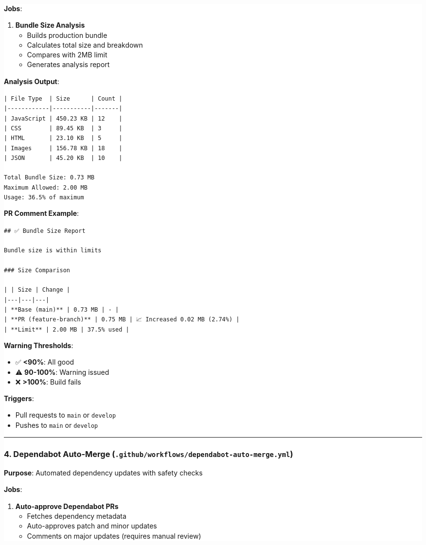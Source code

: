**Jobs**:
1. **Bundle Size Analysis**
   - Builds production bundle
   - Calculates total size and breakdown
   - Compares with 2MB limit
   - Generates analysis report

**Analysis Output**:
```
| File Type  | Size      | Count |
|------------|-----------|-------|
| JavaScript | 450.23 KB | 12    |
| CSS        | 89.45 KB  | 3     |
| HTML       | 23.10 KB  | 5     |
| Images     | 156.78 KB | 18    |
| JSON       | 45.20 KB  | 10    |

Total Bundle Size: 0.73 MB
Maximum Allowed: 2.00 MB
Usage: 36.5% of maximum
```

**PR Comment Example**:
```
## ✅ Bundle Size Report

Bundle size is within limits

### Size Comparison

| | Size | Change |
|---|---|---|
| **Base (main)** | 0.73 MB | - |
| **PR (feature-branch)** | 0.75 MB | 📈 Increased 0.02 MB (2.74%) |
| **Limit** | 2.00 MB | 37.5% used |
```

**Warning Thresholds**:
- ✅ **<90%**: All good
- ⚠️ **90-100%**: Warning issued
- ❌ **>100%**: Build fails

**Triggers**:
- Pull requests to `main` or `develop`
- Pushes to `main` or `develop`

---

### 4. Dependabot Auto-Merge (`.github/workflows/dependabot-auto-merge.yml`)

**Purpose**: Automated dependency updates with safety checks

**Jobs**:
1. **Auto-approve Dependabot PRs**
   - Fetches dependency metadata
   - Auto-approves patch and minor updates
   - Comments on major updates (requires manual review)
